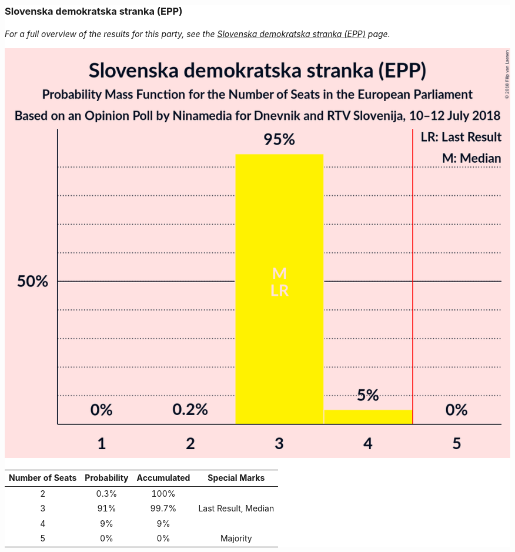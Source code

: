 ### Slovenska demokratska stranka (EPP)

*For a full overview of the results for this party, see the [Slovenska demokratska stranka (EPP)](party-slovenskademokratskastrankaepp.html) page.*

![Graph with seats probability mass function not yet produced](2018-07-12-Ninamedia-seats-pmf-slovenskademokratskastrankaepp.png "Seats Probability Mass Function")

| Number of Seats | Probability | Accumulated | Special Marks |
|:---------------:|:-----------:|:-----------:|:-------------:|
| 2 | 0.3% | 100% |  |
| 3 | 91% | 99.7% | Last Result, Median |
| 4 | 9% | 9% |  |
| 5 | 0% | 0% | Majority |
